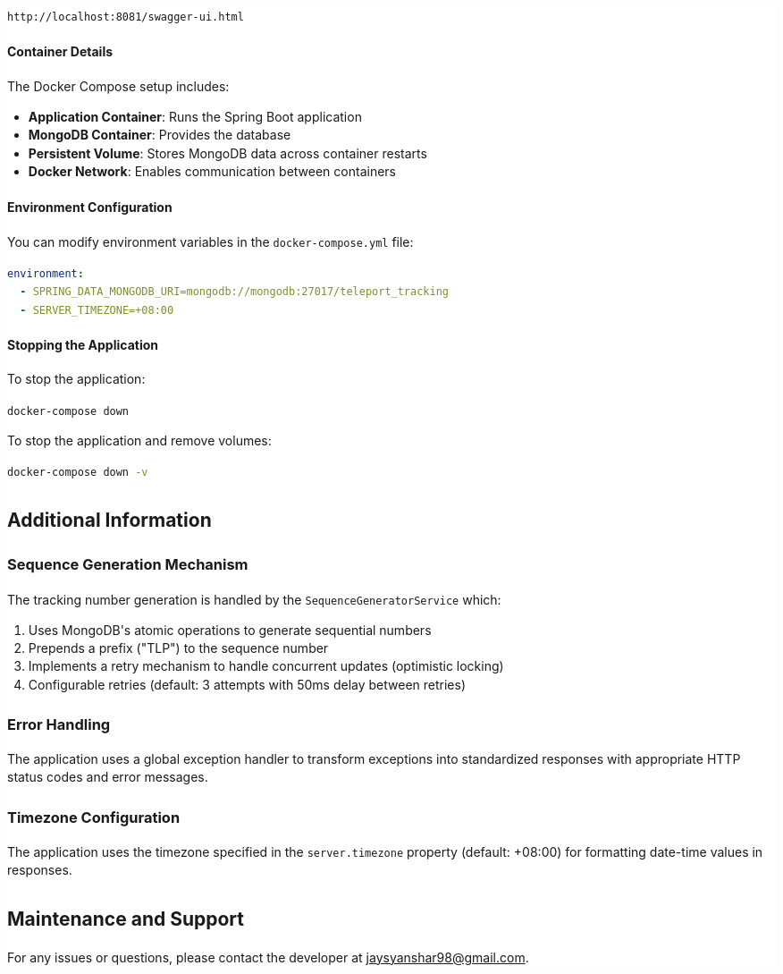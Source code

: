 ```
http://localhost:8081/swagger-ui.html
```

#### Container Details

The Docker Compose setup includes:

- **Application Container**: Runs the Spring Boot application
- **MongoDB Container**: Provides the database
- **Persistent Volume**: Stores MongoDB data across container restarts
- **Docker Network**: Enables communication between containers

#### Environment Configuration

You can modify environment variables in the `docker-compose.yml` file:

```yaml
environment:
  - SPRING_DATA_MONGODB_URI=mongodb://mongodb:27017/teleport_tracking
  - SERVER_TIMEZONE=+08:00
```

#### Stopping the Application

To stop the application:

```bash
docker-compose down
```

To stop the application and remove volumes:

```bash
docker-compose down -v
```

## Additional Information

### Sequence Generation Mechanism

The tracking number generation is handled by the `SequenceGeneratorService` which:

1. Uses MongoDB's atomic operations to generate sequential numbers
2. Prepends a prefix ("TLP") to the sequence number
3. Implements a retry mechanism to handle concurrent updates (optimistic locking)
4. Configurable retries (default: 3 attempts with 50ms delay between retries)

### Error Handling

The application uses a global exception handler to transform exceptions into standardized responses with appropriate HTTP status codes and error messages.

### Timezone Configuration

The application uses the timezone specified in the `server.timezone` property (default: +08:00) for formatting date-time values in responses.

## Maintenance and Support

For any issues or questions, please contact the developer at [jaysyanshar98@gmail.com](mailto:jaysyanshar98@gmail.com).
